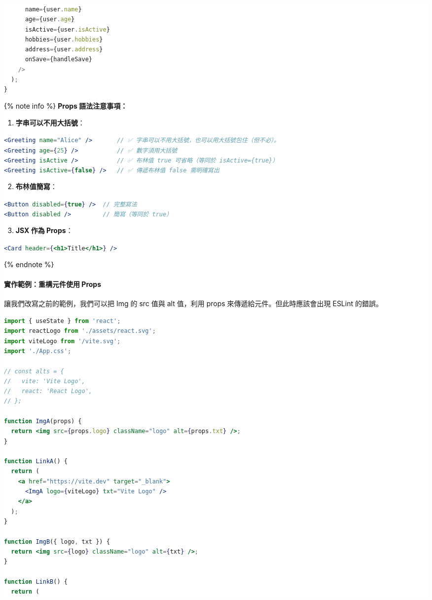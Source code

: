 ```jsx
      name={user.name}
      age={user.age}
      isActive={user.isActive}
      hobbies={user.hobbies}
      address={user.address}
      onSave={handleSave}
    />
  );
}
```

{% note info %}
**Props 語法注意事項：**

1. **字串可以不用大括號**：
```jsx
<Greeting name="Alice" />       // ✅ 字串可以不用大括號，也可以用大括號包住（但不必）。
<Greeting age={25} />           // ✅ 數字須用大括號
<Greeting isActive />           // ✅ 布林值 true 可省略（等同於 isActive={true}）
<Greeting isActive={false} />   // ✅ 傳遞布林值 false 需明確寫出
```

2. **布林值簡寫**：
```jsx
<Button disabled={true} />  // 完整寫法
<Button disabled />         // 簡寫（等同於 true）
```

3. **JSX 作為 Props**：
```jsx
<Card header={<h1>Title</h1>} />
```
{% endnote %}

#### 實作範例：重構元件使用 Props

讓我們改寫之前的範例，我們可以把 Img 的 src 值與 alt 值，利用 props 來傳遞給元件。但此時應該會出現 ESLint 的錯誤。

```jsx src\App.jsx
import { useState } from 'react';
import reactLogo from './assets/react.svg';
import viteLogo from '/vite.svg';
import './App.css';

// const alts = {
//   vite: 'Vite Logo',
//   react: 'React Logo',
// };

function ImgA(props) {
  return <img src={props.logo} className="logo" alt={props.txt} />;
}

function LinkA() {
  return (
    <a href="https://vite.dev" target="_blank">
      <ImgA logo={viteLogo} txt="Vite Logo" />
    </a>
  );
}

function ImgB({ logo, txt }) {
  return <img src={logo} className="logo" alt={txt} />;
}

function LinkB() {
  return (
```